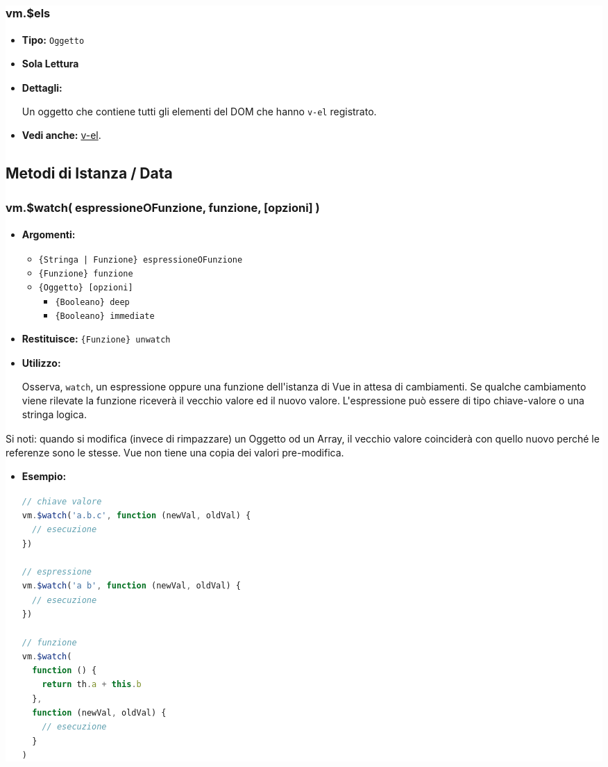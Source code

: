 ### vm.$els

- **Tipo:** `Oggetto`

- **Sola Lettura**

- **Dettagli:**

  Un oggetto che contiene tutti gli elementi del DOM che hanno `v-el` registrato.

- **Vedi anche:** [v-el](#v-el).

## Metodi di Istanza / Data

<h3 id="vm-watch">vm.$watch( espressioneOFunzione, funzione, [opzioni] )</h3>

- **Argomenti:**
  - `{Stringa | Funzione} espressioneOFunzione`
  - `{Funzione} funzione`
  - `{Oggetto} [opzioni]`
    - `{Booleano} deep`
    - `{Booleano} immediate`

- **Restituisce:** `{Funzione} unwatch`

- **Utilizzo:**

  Osserva, `watch`, un espressione oppure una funzione dell'istanza di Vue in attesa di cambiamenti.
  Se qualche cambiamento viene rilevate la funzione riceverà il vecchio valore ed il nuovo valore.
  L'espressione può essere di tipo chiave-valore o una stringa logica.

<p class="tip">Si noti: quando si modifica (invece di rimpazzare) un Oggetto od un Array, il vecchio valore coinciderà con quello nuovo perché le referenze sono le stesse.
Vue non tiene una copia dei valori pre-modifica.</p>

- **Esempio:**

  ``` js
  // chiave valore
  vm.$watch('a.b.c', function (newVal, oldVal) {
    // esecuzione
  })

  // espressione
  vm.$watch('a b', function (newVal, oldVal) {
    // esecuzione
  })

  // funzione
  vm.$watch(
    function () {
      return th.a + this.b
    },
    function (newVal, oldVal) {
      // esecuzione
    }
  )
  ```
